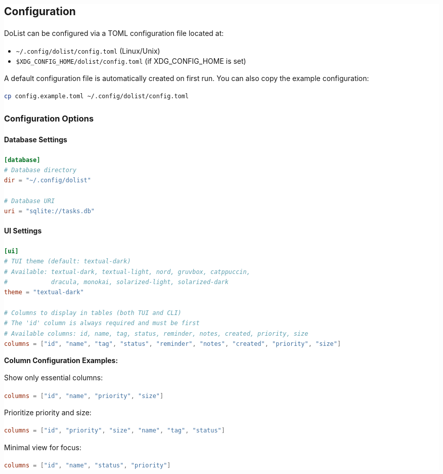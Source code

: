 ## Configuration

DoList can be configured via a TOML configuration file located at:
- `~/.config/dolist/config.toml` (Linux/Unix)
- `$XDG_CONFIG_HOME/dolist/config.toml` (if XDG_CONFIG_HOME is set)

A default configuration file is automatically created on first run. You can also copy the example configuration:

```bash
cp config.example.toml ~/.config/dolist/config.toml
```

### Configuration Options

#### Database Settings

```toml
[database]
# Database directory
dir = "~/.config/dolist"

# Database URI
uri = "sqlite://tasks.db"
```

#### UI Settings

```toml
[ui]
# TUI theme (default: textual-dark)
# Available: textual-dark, textual-light, nord, gruvbox, catppuccin,
#            dracula, monokai, solarized-light, solarized-dark
theme = "textual-dark"

# Columns to display in tables (both TUI and CLI)
# The 'id' column is always required and must be first
# Available columns: id, name, tag, status, reminder, notes, created, priority, size
columns = ["id", "name", "tag", "status", "reminder", "notes", "created", "priority", "size"]
```

**Column Configuration Examples:**

Show only essential columns:
```toml
columns = ["id", "name", "priority", "size"]
```

Prioritize priority and size:
```toml
columns = ["id", "priority", "size", "name", "tag", "status"]
```

Minimal view for focus:
```toml
columns = ["id", "name", "status", "priority"]
```

